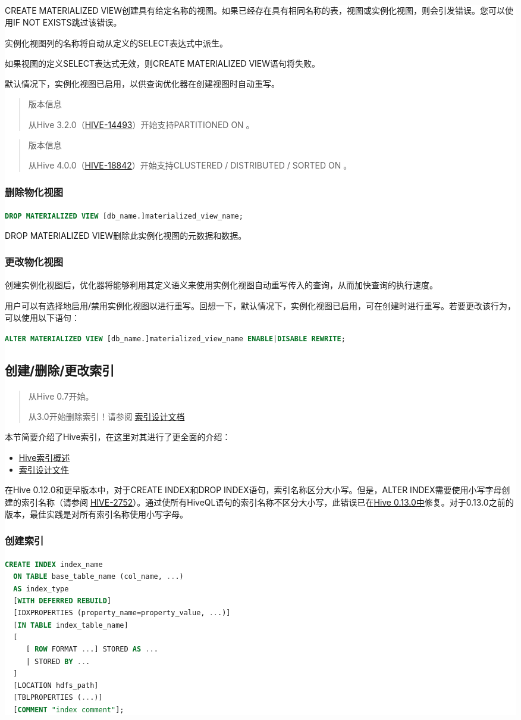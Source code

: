 CREATE MATERIALIZED VIEW创建具有给定名称的视图。如果已经存在具有相同名称的表，视图或实例化视图，则会引发错误。您可以使用IF NOT EXISTS跳过该错误。

实例化视图列的名称将自动从定义的SELECT表达式中派生。

如果视图的定义SELECT表达式无效，则CREATE MATERIALIZED VIEW语句将失败。

默认情况下，实例化视图已启用，以供查询优化器在创建视图时自动重写。

> 版本信息
>
> 从Hive 3.2.0（[HIVE-14493](https://issues.apache.org/jira/browse/HIVE-14493)）开始支持PARTITIONED ON 。

> 版本信息
>
> 从Hive 4.0.0（[HIVE-18842](https://issues.apache.org/jira/browse/HIVE-18842)）开始支持CLUSTERED / DISTRIBUTED / SORTED ON 。

### 删除物化视图

```sql
DROP MATERIALIZED VIEW [db_name.]materialized_view_name;
```

DROP MATERIALIZED VIEW删除此实例化视图的元数据和数据。

### 更改物化视图

创建实例化视图后，优化器将能够利用其定义语义来使用实例化视图自动重写传入的查询，从而加快查询的执行速度。 

用户可以有选择地启用/禁用实例化视图以进行重写。回想一下，默认情况下，实例化视图已启用，可在创建时进行重写。若要更改该行为，可以使用以下语句：

```sql
ALTER MATERIALIZED VIEW [db_name.]materialized_view_name ENABLE|DISABLE REWRITE;
```

## 创建/删除/更改索引

> 从Hive 0.7开始。
>
> 从3.0开始删除索引！请参阅 [索引设计文档](https://cwiki.apache.org/confluence/display/Hive/IndexDev)

本节简要介绍了Hive索引，在这里对其进行了更全面的介绍：

- [Hive索引概述](https://cwiki.apache.org/confluence/display/Hive/LanguageManual+Indexing)
- [索引设计文件](https://cwiki.apache.org/confluence/display/Hive/IndexDev)

在Hive 0.12.0和更早版本中，对于CREATE INDEX和DROP INDEX语句，索引名称区分大小写。但是，ALTER INDEX需要使用小写字母创建的索引名称（请参阅 [HIVE-2752](https://issues.apache.org/jira/browse/HIVE-2752)）。通过使所有HiveQL语句的索引名称不区分大小写，此错误已在[Hive 0.13.0中](https://issues.apache.org/jira/browse/HIVE-2752)修复。对于0.13.0之前的版本，最佳实践是对所有索引名称使用小写字母。

### 创建索引

```sql
CREATE INDEX index_name
  ON TABLE base_table_name (col_name, ...)
  AS index_type
  [WITH DEFERRED REBUILD]
  [IDXPROPERTIES (property_name=property_value, ...)]
  [IN TABLE index_table_name]
  [
     [ ROW FORMAT ...] STORED AS ...
     | STORED BY ...
  ]
  [LOCATION hdfs_path]
  [TBLPROPERTIES (...)]
  [COMMENT "index comment"];
```
